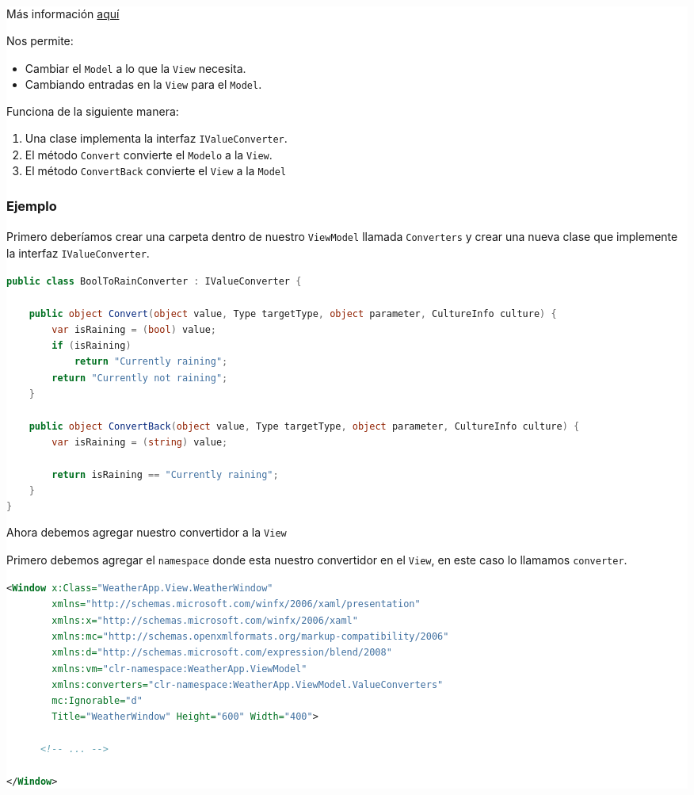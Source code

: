 Más información [aquí](https://www.wpf-tutorial.com/es/39/ligado-de-datos/conversion-de-valores-con-ivalueconverter/)

Nos permite:

- Cambiar el `Model` a lo que la `View` necesita.
- Cambiando entradas en la `View` para el `Model`.

Funciona de la siguiente manera:

1.  Una clase implementa la interfaz `IValueConverter`.
2.  El método `Convert` convierte el `Modelo` a la `View`.
3.  El método `ConvertBack` convierte el `View` a la `Model`

### Ejemplo

Primero deberíamos crear una carpeta dentro de nuestro `ViewModel`
llamada `Converters` y crear una nueva clase que implemente la interfaz
`IValueConverter`.

``` csharp
public class BoolToRainConverter : IValueConverter {

    public object Convert(object value, Type targetType, object parameter, CultureInfo culture) {
        var isRaining = (bool) value;
        if (isRaining)
            return "Currently raining";
        return "Currently not raining";
    }

    public object ConvertBack(object value, Type targetType, object parameter, CultureInfo culture) {
        var isRaining = (string) value;

        return isRaining == "Currently raining";
    }
}
```

Ahora debemos agregar nuestro convertidor a la `View`

Primero debemos agregar el `namespace` donde esta nuestro convertidor en
el `View`, en este caso lo llamamos `converter`.

``` xml
<Window x:Class="WeatherApp.View.WeatherWindow"
        xmlns="http://schemas.microsoft.com/winfx/2006/xaml/presentation"
        xmlns:x="http://schemas.microsoft.com/winfx/2006/xaml"
        xmlns:mc="http://schemas.openxmlformats.org/markup-compatibility/2006"
        xmlns:d="http://schemas.microsoft.com/expression/blend/2008"
        xmlns:vm="clr-namespace:WeatherApp.ViewModel"
        xmlns:converters="clr-namespace:WeatherApp.ViewModel.ValueConverters"
        mc:Ignorable="d"
        Title="WeatherWindow" Height="600" Width="400">

      <!-- ... -->

</Window>
```
